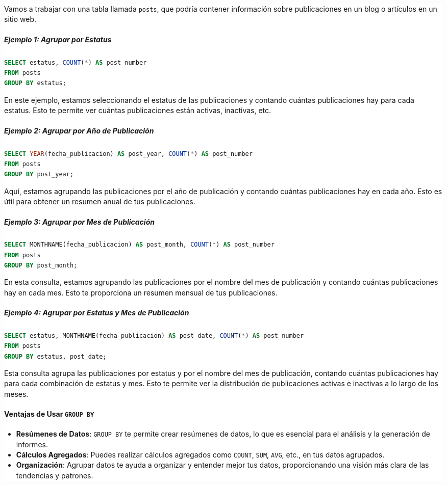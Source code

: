Vamos a trabajar con una tabla llamada `posts`, que podría contener información sobre publicaciones en un blog o artículos en un sitio web.

##### Ejemplo 1: Agrupar por Estatus

```sql
SELECT estatus, COUNT(*) AS post_number
FROM posts
GROUP BY estatus;
```

En este ejemplo, estamos seleccionando el estatus de las publicaciones y contando cuántas publicaciones hay para cada estatus. Esto te permite ver cuántas publicaciones están activas, inactivas, etc.

##### Ejemplo 2: Agrupar por Año de Publicación

```sql
SELECT YEAR(fecha_publicacion) AS post_year, COUNT(*) AS post_number
FROM posts
GROUP BY post_year;
```

Aquí, estamos agrupando las publicaciones por el año de publicación y contando cuántas publicaciones hay en cada año. Esto es útil para obtener un resumen anual de tus publicaciones.

##### Ejemplo 3: Agrupar por Mes de Publicación

```sql
SELECT MONTHNAME(fecha_publicacion) AS post_month, COUNT(*) AS post_number
FROM posts
GROUP BY post_month;
```

En esta consulta, estamos agrupando las publicaciones por el nombre del mes de publicación y contando cuántas publicaciones hay en cada mes. Esto te proporciona un resumen mensual de tus publicaciones.

##### Ejemplo 4: Agrupar por Estatus y Mes de Publicación

```sql
SELECT estatus, MONTHNAME(fecha_publicacion) AS post_date, COUNT(*) AS post_number
FROM posts
GROUP BY estatus, post_date;
```

Esta consulta agrupa las publicaciones por estatus y por el nombre del mes de publicación, contando cuántas publicaciones hay para cada combinación de estatus y mes. Esto te permite ver la distribución de publicaciones activas e inactivas a lo largo de los meses.

#### Ventajas de Usar `GROUP BY`

- **Resúmenes de Datos**: `GROUP BY` te permite crear resúmenes de datos, lo que es esencial para el análisis y la generación de informes.
- **Cálculos Agregados**: Puedes realizar cálculos agregados como `COUNT`, `SUM`, `AVG`, etc., en tus datos agrupados.
- **Organización**: Agrupar datos te ayuda a organizar y entender mejor tus datos, proporcionando una visión más clara de las tendencias y patrones.
